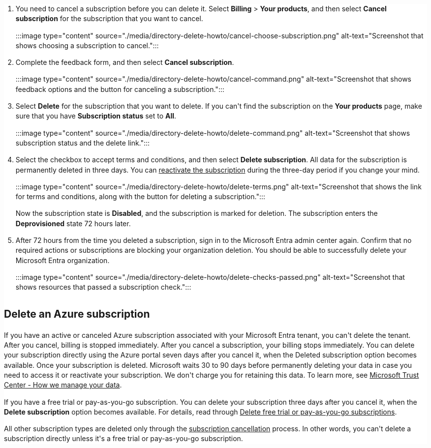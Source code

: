 1. You need to cancel a subscription before you can delete it. Select **Billing** > **Your products**, and then select **Cancel subscription** for the subscription that you want to cancel. 

   :::image type="content" source="./media/directory-delete-howto/cancel-choose-subscription.png" alt-text="Screenshot that shows choosing a subscription to cancel.":::

1. Complete the feedback form, and then select **Cancel subscription**.

   :::image type="content" source="./media/directory-delete-howto/cancel-command.png" alt-text="Screenshot that shows feedback options and the button for canceling a subscription.":::

1. Select **Delete** for the subscription that you want to delete. If you can't find the subscription on the **Your products** page, make sure that you have **Subscription status** set to **All**.

   :::image type="content" source="./media/directory-delete-howto/delete-command.png" alt-text="Screenshot that shows subscription status and the delete link.":::

1. Select the checkbox to accept terms and conditions, and then select **Delete subscription**. All data for the subscription is permanently deleted in three days. You can [reactivate the subscription](/microsoft-365/commerce/subscriptions/reactivate-your-subscription) during the three-day period if you change your mind.
  
   :::image type="content" source="./media/directory-delete-howto/delete-terms.png" alt-text="Screenshot that shows the link for terms and conditions, along with the button for deleting a subscription.":::  

   Now the subscription state is **Disabled**, and the subscription is marked for deletion. The subscription enters the **Deprovisioned** state 72 hours later.

1. After 72 hours from the time you deleted a subscription, sign in to the Microsoft Entra admin center again. Confirm that no required actions or subscriptions are blocking your organization deletion. You should be able to successfully delete your Microsoft Entra organization.

   :::image type="content" source="./media/directory-delete-howto/delete-checks-passed.png" alt-text="Screenshot that shows resources that passed a subscription check.":::
   
## Delete an Azure subscription

If you have an active or canceled Azure subscription associated with your Microsoft Entra tenant, you can't delete the tenant. After you cancel, billing is stopped immediately. After you cancel a subscription, your billing stops immediately. You can delete your subscription directly using the Azure portal seven days after you cancel it, when the Deleted subscription option becomes available. Once your subscription is deleted. Microsoft waits 30 to 90 days before permanently deleting your data in case you need to access it or reactivate your subscription. We don't charge you for retaining this data. To learn more, see [Microsoft Trust Center - How we manage your data](https://go.microsoft.com/fwLink/p/?LinkID=822930&clcid=0x409). 

If you have a free trial or pay-as-you-go subscription. You can delete your subscription three days after you cancel it, when the **Delete subscription** option becomes available. For details, read through [Delete free trial or pay-as-you-go subscriptions](/azure/cost-management-billing/manage/cancel-azure-subscription#delete-subscriptions).

All other subscription types are deleted only through the [subscription cancellation](/azure/cost-management-billing/manage/cancel-azure-subscription#cancel-a-subscription-in-the-azure-portal) process. In other words, you can't delete a subscription directly unless it's a free trial or pay-as-you-go subscription.
